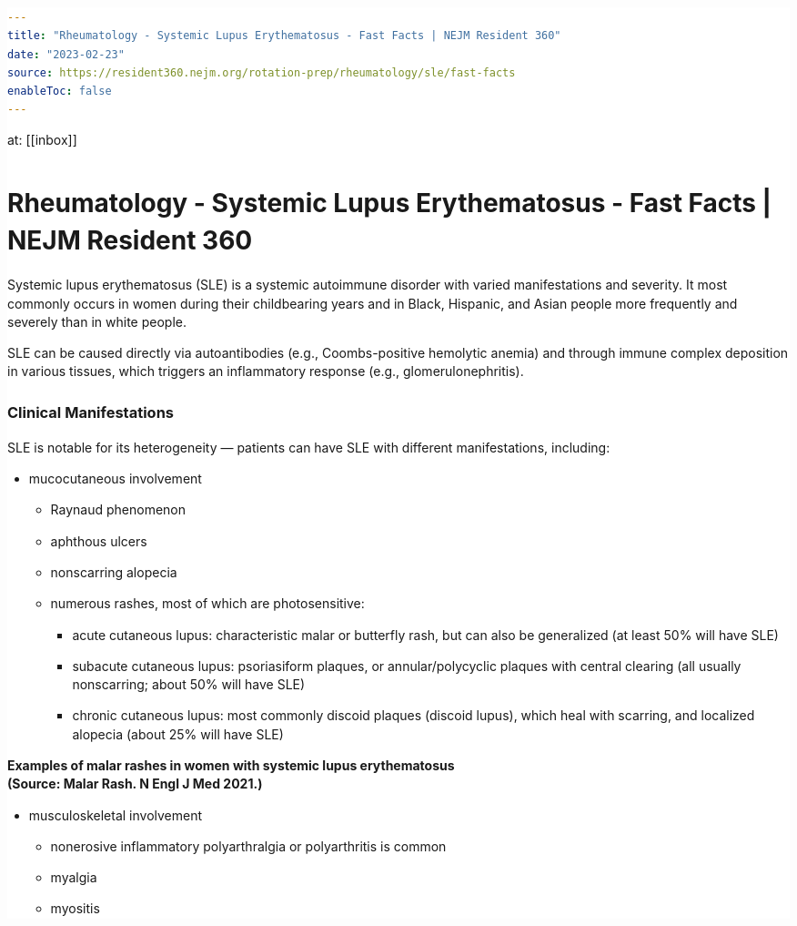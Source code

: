 ```yaml
---
title: "Rheumatology - Systemic Lupus Erythematosus - Fast Facts | NEJM Resident 360"
date: "2023-02-23"
source: https://resident360.nejm.org/rotation-prep/rheumatology/sle/fast-facts
enableToc: false
---
```


at: [[inbox]]

# Rheumatology - Systemic Lupus Erythematosus - Fast Facts | NEJM Resident 360
Systemic lupus erythematosus (SLE) is a systemic autoimmune disorder with varied manifestations and severity. It most commonly occurs in women during their childbearing years and in Black, Hispanic, and Asian people more frequently and severely than in white people.

SLE can be caused directly via autoantibodies (e.g., Coombs-positive hemolytic anemia) and through immune complex deposition in various tissues, which triggers an inflammatory response (e.g., glomerulonephritis).

### Clinical Manifestations

SLE is notable for its heterogeneity — patients can have SLE with different manifestations, including:

*   mucocutaneous involvement
    
    *   Raynaud phenomenon
        
    *   aphthous ulcers
        
    *   nonscarring alopecia
        
    *   numerous rashes, most of which are photosensitive:
        
        *   acute cutaneous lupus: characteristic malar or butterfly rash, but can also be generalized (at least 50% will have SLE)
            
        *   subacute cutaneous lupus: psoriasiform plaques, or annular/polycyclic plaques with central clearing (all usually nonscarring; about 50% will have SLE)
            
        *   chronic cutaneous lupus: most commonly discoid plaques (discoid lupus), which heal with scarring, and localized alopecia (about 25% will have SLE)  
              
            

  
**Examples of malar rashes in women with systemic lupus erythematosus  
(Source: Malar Rash. N Engl J Med 2021.)**

*   musculoskeletal involvement
    
    *   nonerosive inflammatory polyarthralgia or polyarthritis is common
        
    *   myalgia
        
    *   myositis
        